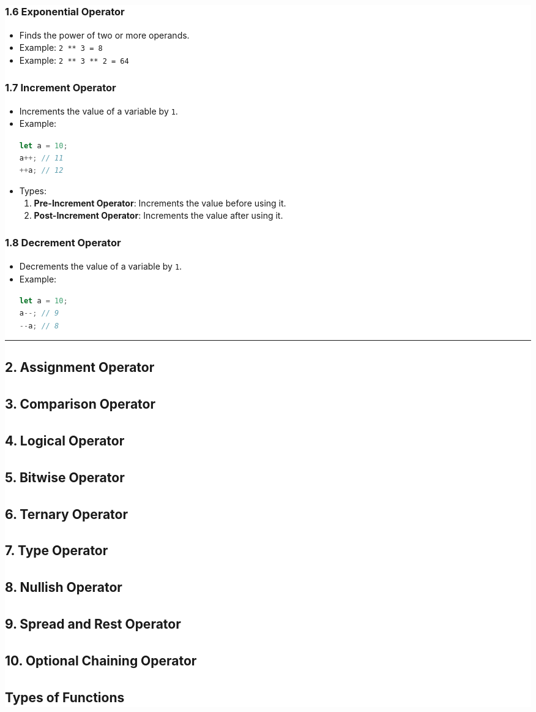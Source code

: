 ### 1.6 Exponential Operator
- Finds the power of two or more operands.
- Example: `2 ** 3 = 8`
- Example: `2 ** 3 ** 2 = 64`

### 1.7 Increment Operator
- Increments the value of a variable by `1`.
- Example:
    ```javascript
    let a = 10;
    a++; // 11
    ++a; // 12
    ```
- Types:
    1. **Pre-Increment Operator**: Increments the value before using it.
    2. **Post-Increment Operator**: Increments the value after using it.

### 1.8 Decrement Operator
- Decrements the value of a variable by `1`.
- Example:
    ```javascript
    let a = 10;
    a--; // 9
    --a; // 8
    ```

---

## 2. Assignment Operator
## 3. Comparison Operator
## 4. Logical Operator
## 5. Bitwise Operator
## 6. Ternary Operator
## 7. Type Operator
## 8. Nullish Operator
## 9. Spread and Rest Operator
## 10. Optional Chaining Operator  


## Types of Functions
